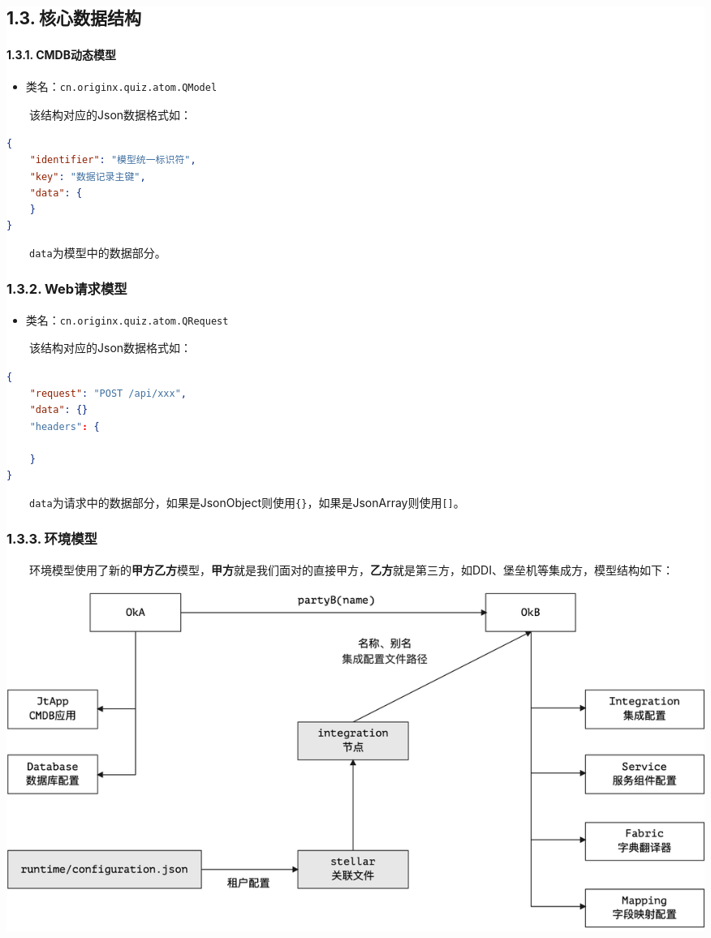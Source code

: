 ## 1.3. 核心数据结构

#### 1.3.1. CMDB动态模型

* 类名：`cn.originx.quiz.atom.QModel`

&ensp;&ensp;&ensp;&ensp;该结构对应的Json数据格式如：

```json
{
    "identifier": "模型统一标识符",
    "key": "数据记录主键",
    "data": {
    }
}
```

&ensp;&ensp;&ensp;&ensp;`data`为模型中的数据部分。

### 1.3.2. Web请求模型

* 类名：`cn.originx.quiz.atom.QRequest`

&ensp;&ensp;&ensp;&ensp;该结构对应的Json数据格式如：

```json
{
    "request": "POST /api/xxx",
    "data": {}
    "headers": {

    }
}
```

&ensp;&ensp;&ensp;&ensp;`data`为请求中的数据部分，如果是JsonObject则使用`{}`，如果是JsonArray则使用`[]`。

### 1.3.3. 环境模型

&ensp;&ensp;&ensp;&ensp;环境模型使用了新的**甲方乙方**模型，**甲方**就是我们面对的直接甲方，**乙方**就是第三方，如DDI、堡垒机等集成方，模型结构如下：

![](/assets/images/ox/2021-10-15-14-35-44.png)
